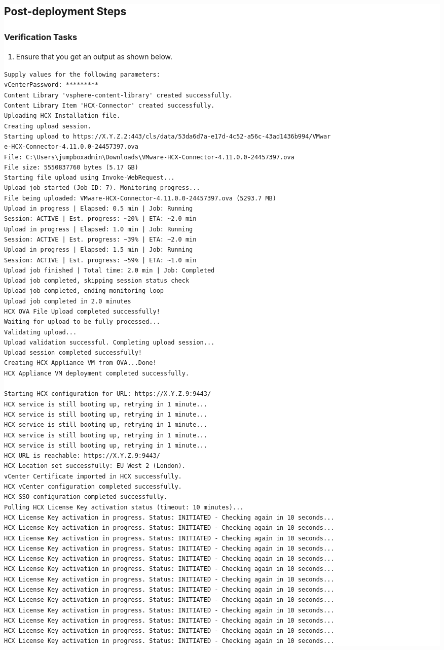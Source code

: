 ## Post-deployment Steps

### Verification Tasks

1. Ensure that you get an output as shown below.

```
Supply values for the following parameters:
vCenterPassword: *********
Content Library 'vsphere-content-library' created successfully.
Content Library Item 'HCX-Connector' created successfully.
Uploading HCX Installation file.
Creating upload session.
Starting upload to https://X.Y.Z.2:443/cls/data/53da6d7a-e17d-4c52-a56c-43ad1436b994/VMwar
e-HCX-Connector-4.11.0.0-24457397.ova
File: C:\Users\jumpboxadmin\Downloads\VMware-HCX-Connector-4.11.0.0-24457397.ova
File size: 5550837760 bytes (5.17 GB)
Starting file upload using Invoke-WebRequest...
Upload job started (Job ID: 7). Monitoring progress...
File being uploaded: VMware-HCX-Connector-4.11.0.0-24457397.ova (5293.7 MB)
Upload in progress | Elapsed: 0.5 min | Job: Running
Session: ACTIVE | Est. progress: ~20% | ETA: ~2.0 min
Upload in progress | Elapsed: 1.0 min | Job: Running
Session: ACTIVE | Est. progress: ~39% | ETA: ~2.0 min
Upload in progress | Elapsed: 1.5 min | Job: Running
Session: ACTIVE | Est. progress: ~59% | ETA: ~1.0 min
Upload job finished | Total time: 2.0 min | Job: Completed
Upload job completed, skipping session status check
Upload job completed, ending monitoring loop
Upload job completed in 2.0 minutes
HCX OVA File Upload completed successfully!
Waiting for upload to be fully processed...
Validating upload...
Upload validation successful. Completing upload session...
Upload session completed successfully!
Creating HCX Appliance VM from OVA...Done!
HCX Appliance VM deployment completed successfully.

Starting HCX configuration for URL: https://X.Y.Z.9:9443/
HCX service is still booting up, retrying in 1 minute...
HCX service is still booting up, retrying in 1 minute...
HCX service is still booting up, retrying in 1 minute...
HCX service is still booting up, retrying in 1 minute...
HCX service is still booting up, retrying in 1 minute...
HCX URL is reachable: https://X.Y.Z.9:9443/
HCX Location set successfully: EU West 2 (London).
vCenter Certificate imported in HCX successfully.
HCX vCenter configuration completed successfully.
HCX SSO configuration completed successfully.
Polling HCX License Key activation status (timeout: 10 minutes)...
HCX License Key activation in progress. Status: INITIATED - Checking again in 10 seconds...
HCX License Key activation in progress. Status: INITIATED - Checking again in 10 seconds...
HCX License Key activation in progress. Status: INITIATED - Checking again in 10 seconds...
HCX License Key activation in progress. Status: INITIATED - Checking again in 10 seconds...
HCX License Key activation in progress. Status: INITIATED - Checking again in 10 seconds...
HCX License Key activation in progress. Status: INITIATED - Checking again in 10 seconds...
HCX License Key activation in progress. Status: INITIATED - Checking again in 10 seconds...
HCX License Key activation in progress. Status: INITIATED - Checking again in 10 seconds...
HCX License Key activation in progress. Status: INITIATED - Checking again in 10 seconds...
HCX License Key activation in progress. Status: INITIATED - Checking again in 10 seconds...
HCX License Key activation in progress. Status: INITIATED - Checking again in 10 seconds...
HCX License Key activation in progress. Status: INITIATED - Checking again in 10 seconds...
HCX License Key activation in progress. Status: INITIATED - Checking again in 10 seconds...
```